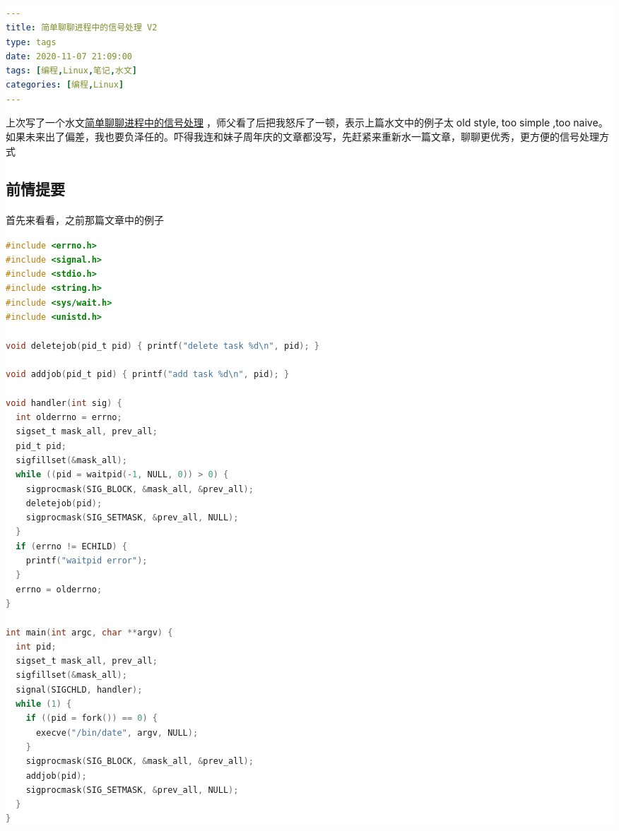 ```yaml
---
title: 简单聊聊进程中的信号处理 V2
type: tags
date: 2020-11-07 21:09:00
tags: [编程,Linux,笔记,水文]
categories: [编程,Linux]
---
```


上次写了一个水文[简单聊聊进程中的信号处理](https://manjusaka.itscoder.com/posts/2020/10/24/a-simple-introduction-about-signal-process-in-linux/) ，师父看了后把我怒斥了一顿，表示上篇水文中的例子太 old style, too simple ,too naive。如果未来出了偏差，我也要负泽任的。吓得我连和妹子周年庆的文章都没写，先赶紧来重新水一篇文章，聊聊更优秀，更方便的信号处理方式



## 前情提要

首先来看看，之前那篇文章中的例子

```c
#include <errno.h>
#include <signal.h>
#include <stdio.h>
#include <string.h>
#include <sys/wait.h>
#include <unistd.h>

void deletejob(pid_t pid) { printf("delete task %d\n", pid); }

void addjob(pid_t pid) { printf("add task %d\n", pid); }

void handler(int sig) {
  int olderrno = errno;
  sigset_t mask_all, prev_all;
  pid_t pid;
  sigfillset(&mask_all);
  while ((pid = waitpid(-1, NULL, 0)) > 0) {
    sigprocmask(SIG_BLOCK, &mask_all, &prev_all);
    deletejob(pid);
    sigprocmask(SIG_SETMASK, &prev_all, NULL);
  }
  if (errno != ECHILD) {
    printf("waitpid error");
  }
  errno = olderrno;
}

int main(int argc, char **argv) {
  int pid;
  sigset_t mask_all, prev_all;
  sigfillset(&mask_all);
  signal(SIGCHLD, handler);
  while (1) {
    if ((pid = fork()) == 0) {
      execve("/bin/date", argv, NULL);
    }
    sigprocmask(SIG_BLOCK, &mask_all, &prev_all);
    addjob(pid);
    sigprocmask(SIG_SETMASK, &prev_all, NULL);
  }
}
```
